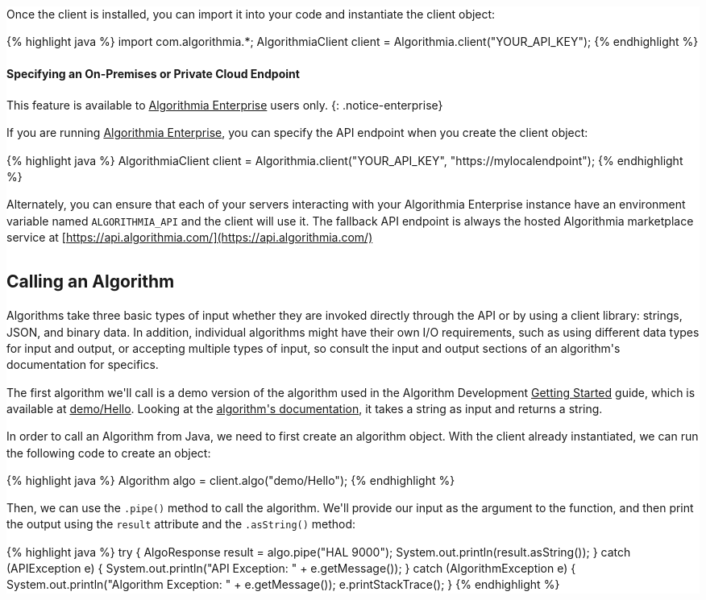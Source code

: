Once the client is installed, you can import it into your code and instantiate the client object:

{% highlight java %}
import com.algorithmia.*;
AlgorithmiaClient client = Algorithmia.client("YOUR_API_KEY");
{% endhighlight %}

#### Specifying an On-Premises or Private Cloud Endpoint

This feature is available to [Algorithmia Enterprise](/enterprise) users only.
{: .notice-enterprise}

If you are running [Algorithmia Enterprise](/enterprise), you can specify the API endpoint when you create the client object:

{% highlight java %}
AlgorithmiaClient client = Algorithmia.client("YOUR_API_KEY", "https://mylocalendpoint");
{% endhighlight %}

Alternately, you can ensure that each of your servers interacting with your Algorithmia Enterprise instance have an environment variable named `ALGORITHMIA_API` and the client will use it.  The fallback API endpoint is always the hosted Algorithmia marketplace service at [https://api.algorithmia.com/](https://api.algorithmia.com/)

## Calling an Algorithm

Algorithms take three basic types of input whether they are invoked directly through the API or by using a client library: strings, JSON, and binary data. In addition, individual algorithms might have their own I/O requirements, such as using different data types for input and output, or accepting multiple types of input, so consult the input and output sections of an algorithm's documentation for specifics.

The first algorithm we'll call is a demo version of the algorithm used in the Algorithm Development [Getting Started](/developers/algorithm-development/your-first-algo) guide, which is available at [demo/Hello](/algorithms/demo/Hello). Looking at the [algorithm's documentation](/algorithms/demo/Hello/docs), it takes a string as input and returns a string.

In order to call an Algorithm from Java, we need to first create an algorithm object. With the client already instantiated, we can run the following code to create an object:

{% highlight java %}
Algorithm algo = client.algo("demo/Hello");
{% endhighlight %}

Then, we can use the `.pipe()` method to call the algorithm. We'll provide our input as the argument to the function, and then print the output using the `result` attribute and the `.asString()` method:

{% highlight java %}
try {
    AlgoResponse result = algo.pipe("HAL 9000");
    System.out.println(result.asString());
} catch (APIException e) {
    System.out.println("API Exception: " + e.getMessage());
} catch (AlgorithmException e) {
    System.out.println("Algorithm Exception: " + e.getMessage());
    e.printStackTrace();
}
{% endhighlight %}
